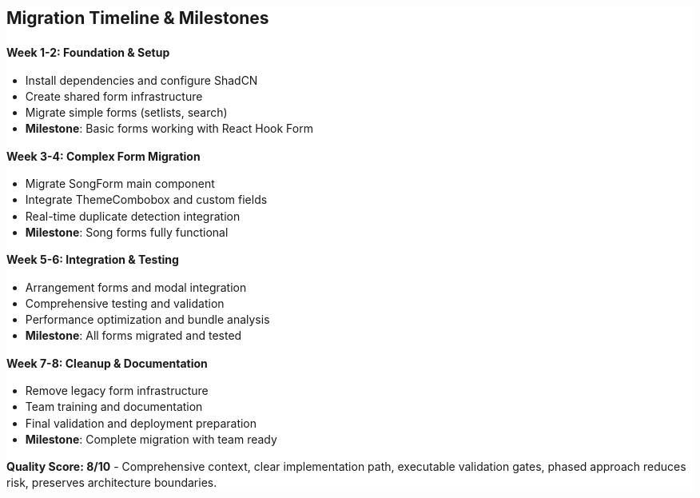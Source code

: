 
## Migration Timeline & Milestones

**Week 1-2: Foundation & Setup**
- Install dependencies and configure ShadCN
- Create shared form infrastructure  
- Migrate simple forms (setlists, search)
- **Milestone**: Basic forms working with React Hook Form

**Week 3-4: Complex Form Migration**
- Migrate SongForm main component
- Integrate ThemeCombobox and custom fields
- Real-time duplicate detection integration
- **Milestone**: Song forms fully functional

**Week 5-6: Integration & Testing**
- Arrangement forms and modal integration
- Comprehensive testing and validation
- Performance optimization and bundle analysis
- **Milestone**: All forms migrated and tested

**Week 7-8: Cleanup & Documentation**
- Remove legacy form infrastructure
- Team training and documentation
- Final validation and deployment preparation
- **Milestone**: Complete migration with team ready

**Quality Score: 8/10** - Comprehensive context, clear implementation path, executable validation gates, phased approach reduces risk, preserves architecture boundaries.